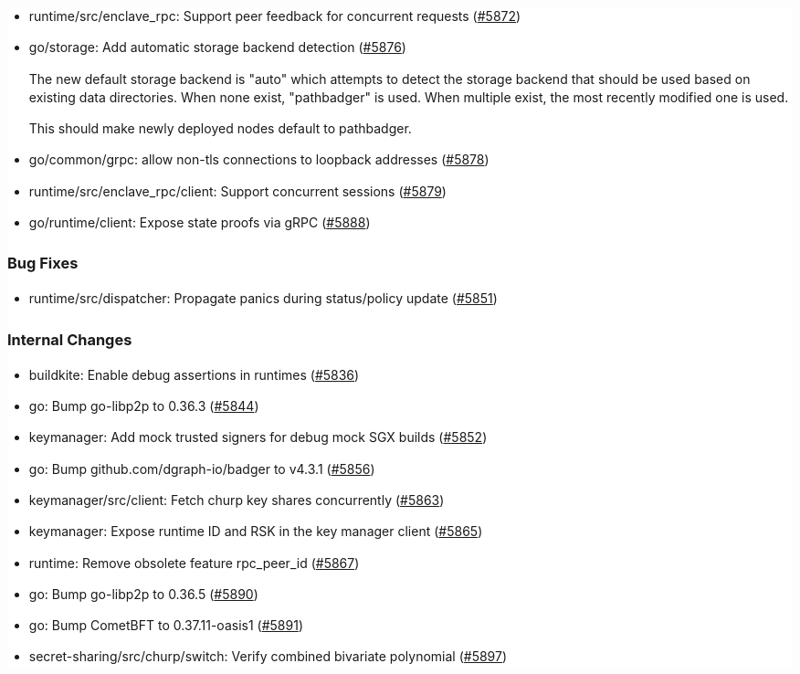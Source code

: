 - runtime/src/enclave_rpc: Support peer feedback for concurrent requests
  ([#5872](https://github.com/oasisprotocol/oasis-core/issues/5872))

- go/storage: Add automatic storage backend detection
  ([#5876](https://github.com/oasisprotocol/oasis-core/issues/5876))

  The new default storage backend is "auto" which attempts to detect the
  storage backend that should be used based on existing data directories.
  When none exist, "pathbadger" is used. When multiple exist, the most
  recently modified one is used.

  This should make newly deployed nodes default to pathbadger.

- go/common/grpc: allow non-tls connections to loopback addresses
  ([#5878](https://github.com/oasisprotocol/oasis-core/issues/5878))

- runtime/src/enclave_rpc/client: Support concurrent sessions
  ([#5879](https://github.com/oasisprotocol/oasis-core/issues/5879))

- go/runtime/client: Expose state proofs via gRPC
  ([#5888](https://github.com/oasisprotocol/oasis-core/issues/5888))

### Bug Fixes

- runtime/src/dispatcher: Propagate panics during status/policy update
  ([#5851](https://github.com/oasisprotocol/oasis-core/issues/5851))

### Internal Changes

- buildkite: Enable debug assertions in runtimes
  ([#5836](https://github.com/oasisprotocol/oasis-core/issues/5836))

- go: Bump go-libp2p to 0.36.3
  ([#5844](https://github.com/oasisprotocol/oasis-core/issues/5844))

- keymanager: Add mock trusted signers for debug mock SGX builds
  ([#5852](https://github.com/oasisprotocol/oasis-core/issues/5852))

- go: Bump github.com/dgraph-io/badger to v4.3.1
  ([#5856](https://github.com/oasisprotocol/oasis-core/issues/5856))

- keymanager/src/client: Fetch churp key shares concurrently
  ([#5863](https://github.com/oasisprotocol/oasis-core/issues/5863))

- keymanager: Expose runtime ID and RSK in the key manager client
  ([#5865](https://github.com/oasisprotocol/oasis-core/issues/5865))

- runtime: Remove obsolete feature rpc_peer_id
  ([#5867](https://github.com/oasisprotocol/oasis-core/issues/5867))

- go: Bump go-libp2p to 0.36.5
  ([#5890](https://github.com/oasisprotocol/oasis-core/issues/5890))

- go: Bump CometBFT to 0.37.11-oasis1
  ([#5891](https://github.com/oasisprotocol/oasis-core/issues/5891))

- secret-sharing/src/churp/switch: Verify combined bivariate polynomial
  ([#5897](https://github.com/oasisprotocol/oasis-core/issues/5897))
